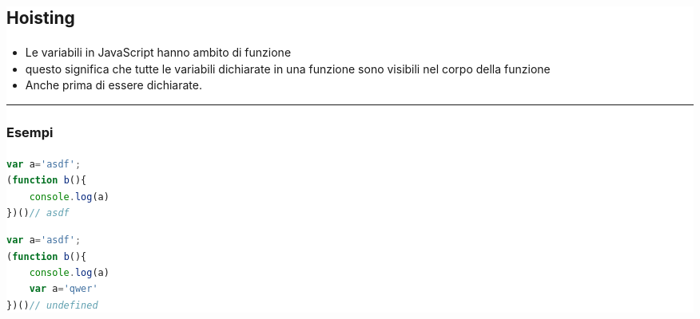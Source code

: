 
## Hoisting

* Le variabili in JavaScript hanno ambito di funzione
* questo significa che tutte le variabili dichiarate in una funzione sono visibili nel corpo della funzione
* Anche prima di essere dichiarate.

---

### Esempi

```javascript
var a='asdf';
(function b(){
    console.log(a)
})()// asdf
```
```javascript
var a='asdf';
(function b(){
    console.log(a)
    var a='qwer'
})()// undefined
```